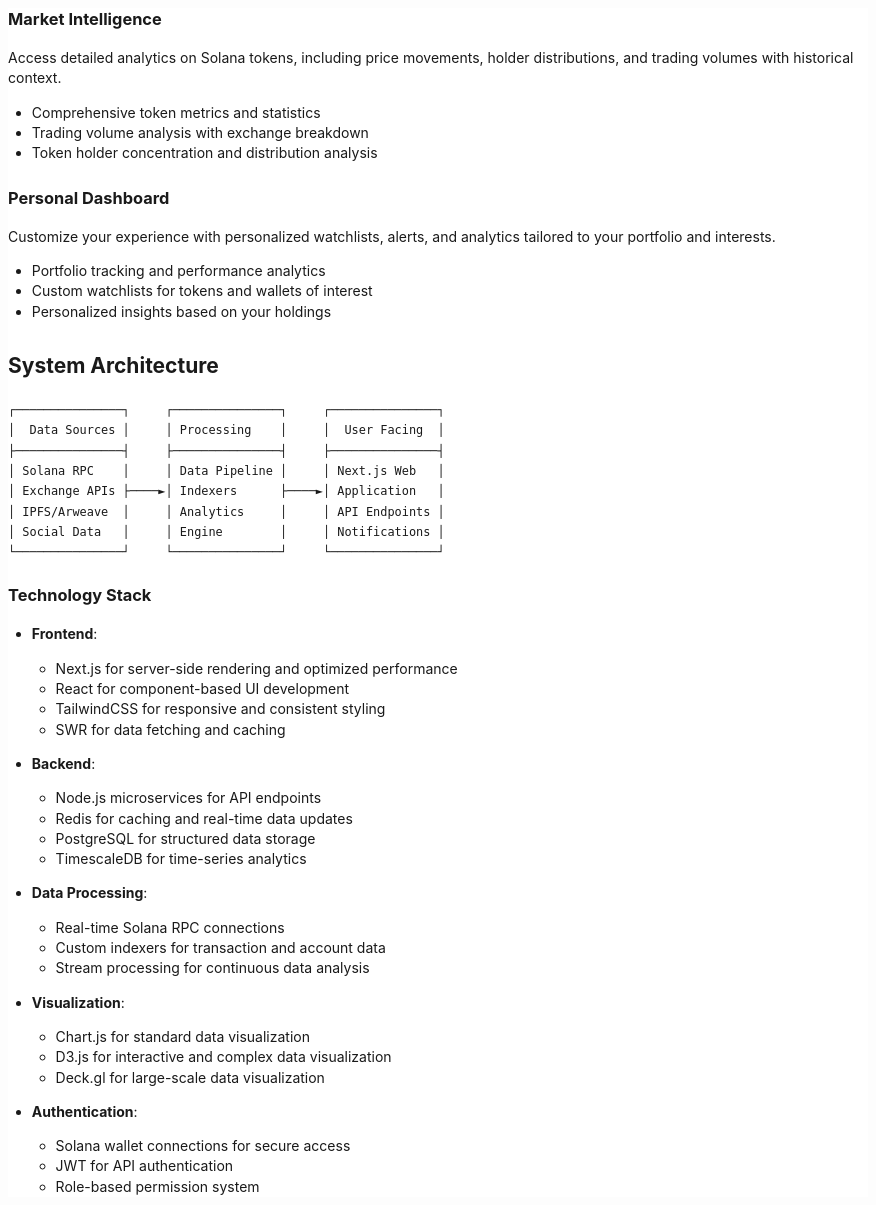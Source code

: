 ### Market Intelligence
Access detailed analytics on Solana tokens, including price movements, holder distributions, and trading volumes with historical context.
- Comprehensive token metrics and statistics
- Trading volume analysis with exchange breakdown
- Token holder concentration and distribution analysis

### Personal Dashboard
Customize your experience with personalized watchlists, alerts, and analytics tailored to your portfolio and interests.
- Portfolio tracking and performance analytics
- Custom watchlists for tokens and wallets of interest
- Personalized insights based on your holdings

## System Architecture

```
┌───────────────┐     ┌───────────────┐     ┌───────────────┐
│  Data Sources │     │ Processing    │     │  User Facing  │
├───────────────┤     ├───────────────┤     ├───────────────┤
│ Solana RPC    │     │ Data Pipeline │     │ Next.js Web   │
│ Exchange APIs ├────►│ Indexers      ├────►│ Application   │
│ IPFS/Arweave  │     │ Analytics     │     │ API Endpoints │
│ Social Data   │     │ Engine        │     │ Notifications │
└───────────────┘     └───────────────┘     └───────────────┘
```

### Technology Stack

- **Frontend**: 
  - Next.js for server-side rendering and optimized performance
  - React for component-based UI development
  - TailwindCSS for responsive and consistent styling
  - SWR for data fetching and caching

- **Backend**: 
  - Node.js microservices for API endpoints
  - Redis for caching and real-time data updates
  - PostgreSQL for structured data storage
  - TimescaleDB for time-series analytics

- **Data Processing**: 
  - Real-time Solana RPC connections
  - Custom indexers for transaction and account data
  - Stream processing for continuous data analysis

- **Visualization**: 
  - Chart.js for standard data visualization
  - D3.js for interactive and complex data visualization
  - Deck.gl for large-scale data visualization

- **Authentication**: 
  - Solana wallet connections for secure access
  - JWT for API authentication
  - Role-based permission system

